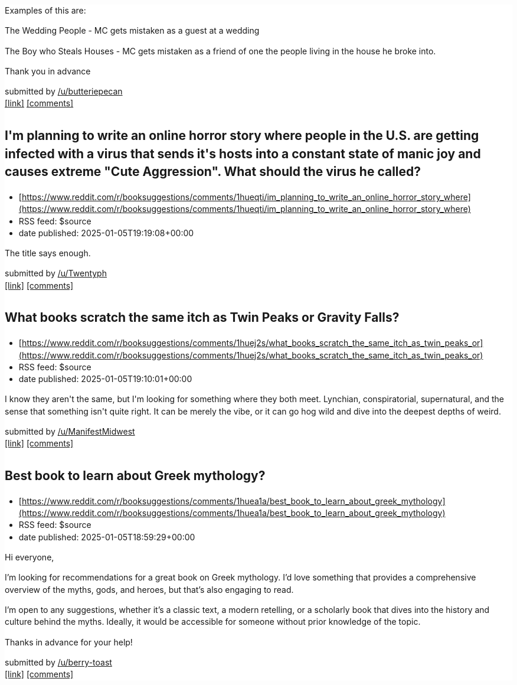 <div class="md"><p>Examples of this are:</p> <p>The Wedding People - MC gets mistaken as a guest at a wedding</p> <p>The Boy who Steals Houses - MC gets mistaken as a friend of one the people living in the house he broke into. </p> <p>Thank you in advance</p> </div> &#32; submitted by &#32; <a href="https://www.reddit.com/user/butteriepecan"> /u/butteriepecan </a> <br/> <span><a href="https://www.reddit.com/r/booksuggestions/comments/1hueyg0/book_where_mc_gets_mistaken_for_something_theyre/">[link]</a></span> &#32; <span><a href="https://www.reddit.com/r/booksuggestions/comments/1hueyg0/book_where_mc_gets_mistaken_for_something_theyre/">[comments]</a></span>

## I'm planning to write an online horror story where people in the U.S. are getting infected with a virus that sends it's hosts into a constant state of manic joy and causes extreme "Cute Aggression". What should the virus he called?
 - [https://www.reddit.com/r/booksuggestions/comments/1hueqti/im_planning_to_write_an_online_horror_story_where](https://www.reddit.com/r/booksuggestions/comments/1hueqti/im_planning_to_write_an_online_horror_story_where)
 - RSS feed: $source
 - date published: 2025-01-05T19:19:08+00:00

<div class="md"><p>The title says enough.</p> </div> &#32; submitted by &#32; <a href="https://www.reddit.com/user/Twentyph"> /u/Twentyph </a> <br/> <span><a href="https://www.reddit.com/r/booksuggestions/comments/1hueqti/im_planning_to_write_an_online_horror_story_where/">[link]</a></span> &#32; <span><a href="https://www.reddit.com/r/booksuggestions/comments/1hueqti/im_planning_to_write_an_online_horror_story_where/">[comments]</a></span>

## What books scratch the same itch as Twin Peaks or Gravity Falls?
 - [https://www.reddit.com/r/booksuggestions/comments/1huej2s/what_books_scratch_the_same_itch_as_twin_peaks_or](https://www.reddit.com/r/booksuggestions/comments/1huej2s/what_books_scratch_the_same_itch_as_twin_peaks_or)
 - RSS feed: $source
 - date published: 2025-01-05T19:10:01+00:00

<div class="md"><p>I know they aren&#39;t the same, but I&#39;m looking for something where they both meet. Lynchian, conspiratorial, supernatural, and the sense that something isn&#39;t quite right. It can be merely the vibe, or it can go hog wild and dive into the deepest depths of weird. </p> </div> &#32; submitted by &#32; <a href="https://www.reddit.com/user/ManifestMidwest"> /u/ManifestMidwest </a> <br/> <span><a href="https://www.reddit.com/r/booksuggestions/comments/1huej2s/what_books_scratch_the_same_itch_as_twin_peaks_or/">[link]</a></span> &#32; <span><a href="https://www.reddit.com/r/booksuggestions/comments/1huej2s/what_books_scratch_the_same_itch_as_twin_peaks_or/">[comments]</a></span>

## Best book to learn about Greek mythology?
 - [https://www.reddit.com/r/booksuggestions/comments/1huea1a/best_book_to_learn_about_greek_mythology](https://www.reddit.com/r/booksuggestions/comments/1huea1a/best_book_to_learn_about_greek_mythology)
 - RSS feed: $source
 - date published: 2025-01-05T18:59:29+00:00

<div class="md"><p>Hi everyone,</p> <p>I’m looking for recommendations for a great book on Greek mythology. I’d love something that provides a comprehensive overview of the myths, gods, and heroes, but that’s also engaging to read.</p> <p>I’m open to any suggestions, whether it’s a classic text, a modern retelling, or a scholarly book that dives into the history and culture behind the myths. Ideally, it would be accessible for someone without prior knowledge of the topic.</p> <p>Thanks in advance for your help!</p> </div> &#32; submitted by &#32; <a href="https://www.reddit.com/user/berry-toast"> /u/berry-toast </a> <br/> <span><a href="https://www.reddit.com/r/booksuggestions/comments/1huea1a/best_book_to_learn_about_greek_mythology/">[link]</a></span> &#32; <span><a href="https://www.reddit.com/r/booksuggestions/comments/1huea1a/best_book_to_learn_about_greek_mythology/">[comments]</a></span>
